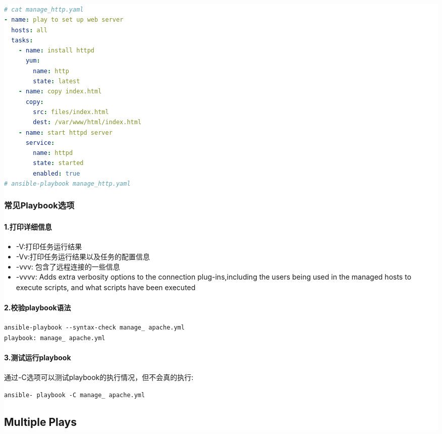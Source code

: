 ```yaml
# cat manage_http.yaml 
- name: play to set up web server 
  hosts: all 
  tasks: 
    - name: install httpd 
      yum: 
        name: http 
        state: latest 
    - name: copy index.html 
      copy: 
        src: files/index.html 
        dest: /var/www/html/index.html 
    - name: start httpd server 
      service: 
        name: httpd 
        state: started 
        enabled: true 
# ansible-playbook manage_http.yaml 
```



### 常见Playbook选项



#### 1.打印详细信息

*   -V:打印任务运行结果
*   -Vv:打印任务运行结果以及任务的配置信息
*   -vvv: 包含了远程连接的一些信息
*   -vvvv: Adds extra verbosity options to the connection plug-ins,including the users being used in
    the managed hosts to execute scripts, and what scripts have been executed



#### 2.校验playbook语法

```shell
ansible-playbook --syntax-check manage_ apache.yml
playbook: manage_ apache.yml
```



#### 3.测试运行playbook

通过-C选项可以测试playbook的执行情况，但不会真的执行:

```shell
ansible- playbook -C manage_ apache.yml
```





## Multiple Plays
